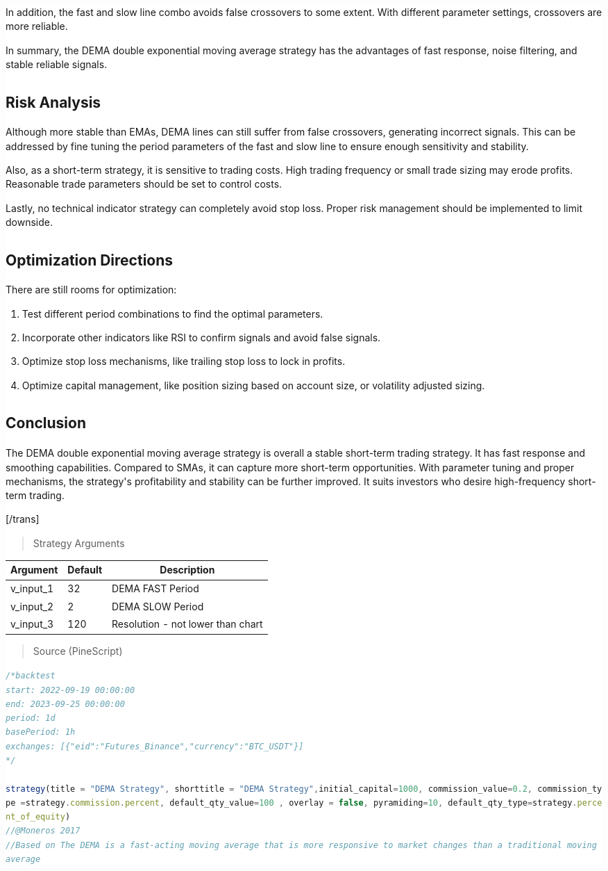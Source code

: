 In addition, the fast and slow line combo avoids false crossovers to some extent. With different parameter settings, crossovers are more reliable.

In summary, the DEMA double exponential moving average strategy has the advantages of fast response, noise filtering, and stable reliable signals.

## Risk Analysis

Although more stable than EMAs, DEMA lines can still suffer from false crossovers, generating incorrect signals. This can be addressed by fine tuning the period parameters of the fast and slow line to ensure enough sensitivity and stability.

Also, as a short-term strategy, it is sensitive to trading costs. High trading frequency or small trade sizing may erode profits. Reasonable trade parameters should be set to control costs.

Lastly, no technical indicator strategy can completely avoid stop loss. Proper risk management should be implemented to limit downside. 

## Optimization Directions 

There are still rooms for optimization:

1. Test different period combinations to find the optimal parameters.

2. Incorporate other indicators like RSI to confirm signals and avoid false signals. 

3. Optimize stop loss mechanisms, like trailing stop loss to lock in profits.

4. Optimize capital management, like position sizing based on account size, or volatility adjusted sizing.

## Conclusion

The DEMA double exponential moving average strategy is overall a stable short-term trading strategy. It has fast response and smoothing capabilities. Compared to SMAs, it can capture more short-term opportunities. With parameter tuning and proper mechanisms, the strategy's profitability and stability can be further improved. It suits investors who desire high-frequency short-term trading.

[/trans]

> Strategy Arguments



|Argument|Default|Description|
|----|----|----|
|v_input_1|32|DEMA FAST Period|
|v_input_2|2|DEMA SLOW Period|
|v_input_3|120|Resolution  - not lower than chart|


> Source (PineScript)

``` javascript
/*backtest
start: 2022-09-19 00:00:00
end: 2023-09-25 00:00:00
period: 1d
basePeriod: 1h
exchanges: [{"eid":"Futures_Binance","currency":"BTC_USDT"}]
*/

strategy(title = "DEMA Strategy", shorttitle = "DEMA Strategy",initial_capital=1000, commission_value=0.2, commission_type =strategy.commission.percent, default_qty_value=100 , overlay = false, pyramiding=10, default_qty_type=strategy.percent_of_equity)
//@Moneros 2017
//Based on The DEMA is a fast-acting moving average that is more responsive to market changes than a traditional moving average
```